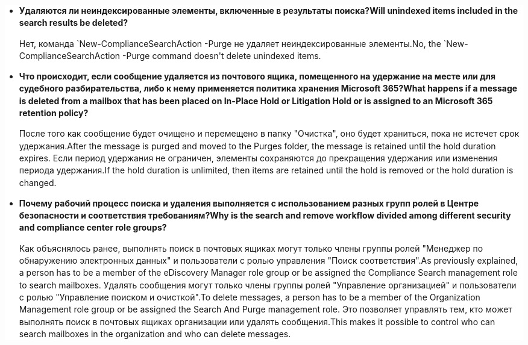 - <span data-ttu-id="46ff7-192">**Удаляются ли неиндексированные элементы, включенные в результаты поиска?**</span><span class="sxs-lookup"><span data-stu-id="46ff7-192">**Will unindexed items included in the search results be deleted?**</span></span>

    <span data-ttu-id="46ff7-193">Нет, команда \`New-ComplianceSearchAction -Purge не удаляет неиндексированные элементы.</span><span class="sxs-lookup"><span data-stu-id="46ff7-193">No, the  \`New-ComplianceSearchAction -Purge command doesn't delete unindexed items.</span></span> 
    
- <span data-ttu-id="46ff7-194">**Что происходит, если сообщение удаляется из почтового ящика, помещенного на удержание на месте или для судебного разбирательства, либо к нему применяется политика хранения Microsoft 365?**</span><span class="sxs-lookup"><span data-stu-id="46ff7-194">**What happens if a message is deleted from a mailbox that has been placed on In-Place Hold or Litigation Hold or is assigned to an Microsoft 365 retention policy?**</span></span>

    <span data-ttu-id="46ff7-195">После того как сообщение будет очищено и перемещено в папку "Очистка", оно будет храниться, пока не истечет срок удержания.</span><span class="sxs-lookup"><span data-stu-id="46ff7-195">After the message is purged and moved to the Purges folder, the message is retained until the hold duration expires.</span></span> <span data-ttu-id="46ff7-196">Если период удержания не ограничен, элементы сохраняются до прекращения удержания или изменения периода удержания.</span><span class="sxs-lookup"><span data-stu-id="46ff7-196">If the hold duration is unlimited, then items are retained until the hold is removed or the hold duration is changed.</span></span>
    
- <span data-ttu-id="46ff7-197">**Почему рабочий процесс поиска и удаления выполняется с использованием разных групп ролей в Центре безопасности и соответствия требованиям?**</span><span class="sxs-lookup"><span data-stu-id="46ff7-197">**Why is the search and remove workflow divided among different security and compliance center role groups?**</span></span>

    <span data-ttu-id="46ff7-198">Как объяснялось ранее, выполнять поиск в почтовых ящиках могут только члены группы ролей "Менеджер по обнаружению электронных данных" и пользователи с ролью управления "Поиск соответствия".</span><span class="sxs-lookup"><span data-stu-id="46ff7-198">As previously explained, a person has to be a member of the eDiscovery Manager role group or be assigned the Compliance Search management role to search mailboxes.</span></span> <span data-ttu-id="46ff7-199">Удалять сообщения могут только члены группы ролей "Управление организацией" и пользователи с ролью "Управление поиском и очисткой".</span><span class="sxs-lookup"><span data-stu-id="46ff7-199">To delete messages, a person has to be a member of the Organization Management role group or be assigned the Search And Purge management role.</span></span> <span data-ttu-id="46ff7-200">Это позволяет управлять тем, кто может выполнять поиск в почтовых ящиках организации или удалять сообщения.</span><span class="sxs-lookup"><span data-stu-id="46ff7-200">This makes it possible to control who can search mailboxes in the organization and who can delete messages.</span></span> 
